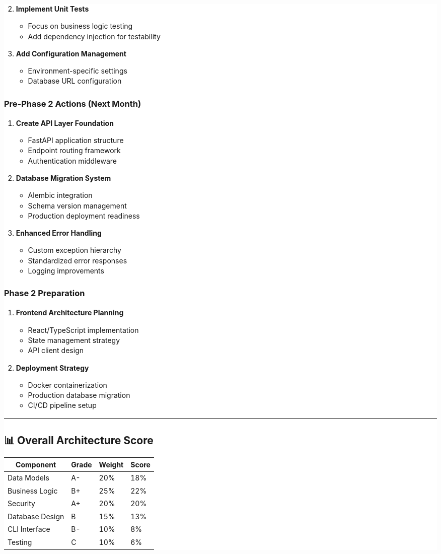 2. **Implement Unit Tests**
   - Focus on business logic testing
   - Add dependency injection for testability

3. **Add Configuration Management**
   - Environment-specific settings
   - Database URL configuration

### **Pre-Phase 2 Actions (Next Month)**

1. **Create API Layer Foundation**
   - FastAPI application structure
   - Endpoint routing framework
   - Authentication middleware

2. **Database Migration System**
   - Alembic integration
   - Schema version management
   - Production deployment readiness

3. **Enhanced Error Handling**
   - Custom exception hierarchy
   - Standardized error responses
   - Logging improvements

### **Phase 2 Preparation**

1. **Frontend Architecture Planning**
   - React/TypeScript implementation
   - State management strategy
   - API client design

2. **Deployment Strategy**
   - Docker containerization
   - Production database migration
   - CI/CD pipeline setup

---

## 📊 Overall Architecture Score

| Component | Grade | Weight | Score |
|-----------|-------|--------|-------|
| Data Models | A- | 20% | 18% |
| Business Logic | B+ | 25% | 22% |
| Security | A+ | 20% | 20% |
| Database Design | B | 15% | 13% |
| CLI Interface | B- | 10% | 8% |
| Testing | C | 10% | 6% |
